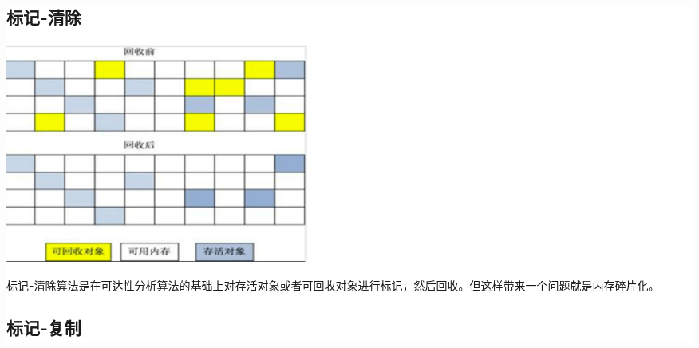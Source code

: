 

## 标记-清除

<img src="images/640-6445763.png" alt="img" style="zoom:40%;" />

标记-清除算法是在可达性分析算法的基础上对存活对象或者可回收对象进行标记，然后回收。但这样带来一个问题就是内存碎片化。



## 标记-复制
